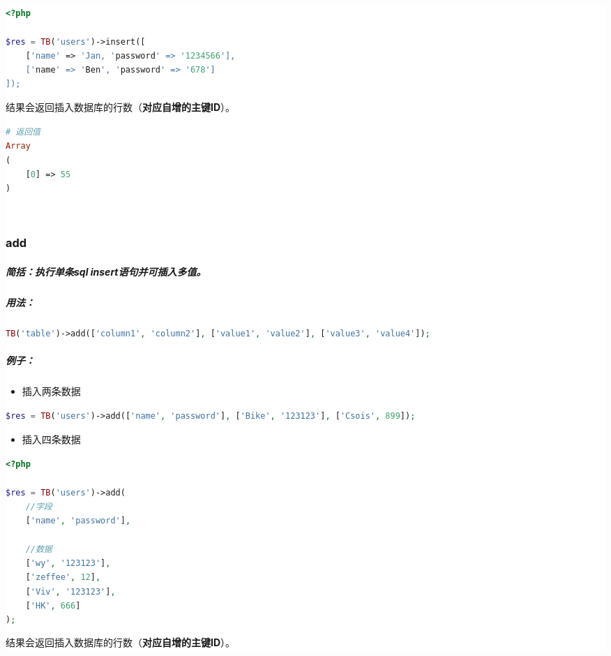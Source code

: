 ``` php
<?php

$res = TB('users')->insert([    
	['name' => 'Jan, 'password' => '1234566'],
	['name' => 'Ben', 'password' => '678']
]);
```

结果会返回插入数据库的行数（**对应自增的主键ID**）。

``` php
# 返回值
Array
(
    [0] => 55
)
```
<br/>


### add

##### 简括：执行单条sql insert语句并可插入多值。

##### 用法：

``` php
TB('table')->add(['column1', 'column2'], ['value1', 'value2'], ['value3', 'value4']);
```

##### 例子：

- 插入两条数据

``` php
$res = TB('users')->add(['name', 'password'], ['Bike', '123123'], ['Csois', 899]);
```

- 插入四条数据

``` php
<?php

$res = TB('users')->add(
  	//字段
    ['name', 'password'], 
  	
  	//数据
    ['wy', '123123'], 
    ['zeffee', 12], 
    ['Viv', '123123'], 
    ['HK', 666]
);
```

结果会返回插入数据库的行数（**对应自增的主键ID**）。
